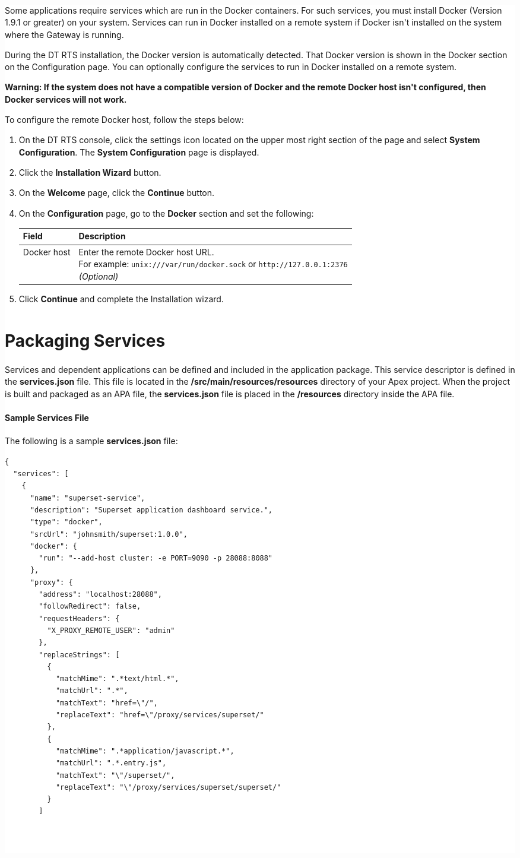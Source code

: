 Some applications require services which are run in the Docker containers. For such services, you must install Docker (Version 1.9.1 or greater) on your system. Services can run in Docker installed on a remote system if Docker isn't installed on the system where the Gateway is running.

During the DT RTS installation, the Docker version is automatically detected. That Docker version is shown in the Docker section on the Configuration page. You can optionally configure the services to run in Docker installed on a remote system.

**Warning: If the system does not have a compatible version of Docker and the remote Docker host isn't configured, then Docker services will not work.**

To configure the remote Docker host, follow the steps below:

1. On the DT RTS console, click the settings icon located on the upper most right section of the page and select **System Configuration**. The **System Configuration** page is displayed.
2. Click the **Installation Wizard** button.
3. On the **Welcome** page, click the **Continue** button.
4. On the **Configuration** page, go to the **Docker** section and set the following:

    | Field | Description |
    | ----- | ----------- |
    | Docker host | Enter the remote Docker host URL.<br/>For example: `unix:///var/run/docker.sock` or `http://127.0.0.1:2376`<br/>_(Optional)_ |

5. Click **Continue** and complete the Installation wizard.

# Packaging Services

Services and dependent applications can be defined and included in the application package.  This service descriptor is defined in the **services.json** file.  This file is located in the **/src/main/resources/resources** directory of your Apex project.  When the project is built and packaged as an APA file, the **services.json** file is placed in the **/resources** directory inside the APA file.

#### Sample Services File

The following is a sample **services.json** file:

<pre><code>{
  "services": [
    {
      "name": "superset-service",
      "description": "Superset application dashboard service.",
      "type": "docker",
      "srcUrl": "johnsmith/superset:1.0.0",
      "docker": {
        "run": "--add-host cluster:<CLUSTER_IP> -e PORT=9090 -p 28088:8088"
      },
      "proxy": {
        "address": "localhost:28088",
        "followRedirect": false,
        "requestHeaders": {
          "X_PROXY_REMOTE_USER": "admin"
        },
        "replaceStrings": [
          {
            "matchMime": ".*text/html.*",
            "matchUrl": ".*",
            "matchText": "href=\"/",
            "replaceText": "href=\"/proxy/services/superset/"
          },
          {
            "matchMime": ".*application/javascript.*",
            "matchUrl": ".*.entry.js",
            "matchText": "\"/superset/",
            "replaceText": "\"/proxy/services/superset/superset/"
          }
        ]